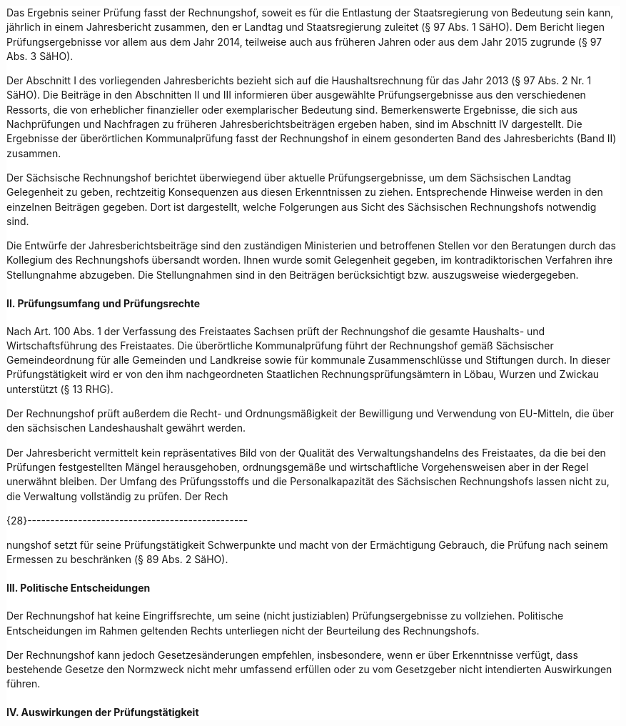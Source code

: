 Das Ergebnis seiner Prüfung fasst der Rechnungshof, soweit es für die Entlastung der Staatsregierung von Bedeutung sein kann, jährlich in einem Jahresbericht zusammen, den er Landtag und Staatsregierung zuleitet (§ 97 Abs. 1 SäHO). Dem Bericht liegen Prüfungsergebnisse vor allem aus dem Jahr 2014, teilweise auch aus früheren Jahren oder aus dem Jahr 2015 zugrunde (§ 97 Abs. 3 SäHO).

Der Abschnitt I des vorliegenden Jahresberichts bezieht sich auf die Haushaltsrechnung für das Jahr 2013 (§ 97 Abs. 2 Nr. 1 SäHO). Die Beiträge in den Abschnitten II und III informieren über ausgewählte Prüfungsergebnisse aus den verschiedenen Ressorts, die von erheblicher finanzieller oder exemplarischer Bedeutung sind. Bemerkenswerte Ergebnisse, die sich aus Nachprüfungen und Nachfragen zu früheren Jahresberichtsbeiträgen ergeben haben, sind im Abschnitt IV dargestellt. Die Ergebnisse der überörtlichen Kommunalprüfung fasst der Rechnungshof in einem gesonderten Band des Jahresberichts (Band II) zusammen.

Der Sächsische Rechnungshof berichtet überwiegend über aktuelle Prüfungsergebnisse, um dem Sächsischen Landtag Gelegenheit zu geben, rechtzeitig Konsequenzen aus diesen Erkenntnissen zu ziehen. Entsprechende Hinweise werden in den einzelnen Beiträgen gegeben. Dort ist dargestellt, welche Folgerungen aus Sicht des Sächsischen Rechnungshofs notwendig sind.

Die Entwürfe der Jahresberichtsbeiträge sind den zuständigen Ministerien und betroffenen Stellen vor den Beratungen durch das Kollegium des Rechnungshofs übersandt worden. Ihnen wurde somit Gelegenheit gegeben, im kontradiktorischen Verfahren ihre Stellungnahme abzugeben. Die Stellungnahmen sind in den Beiträgen berücksichtigt bzw. auszugsweise wiedergegeben.

#### **II. Prüfungsumfang und Prüfungsrechte**

Nach Art. 100 Abs. 1 der Verfassung des Freistaates Sachsen prüft der Rechnungshof die gesamte Haushalts- und Wirtschaftsführung des Freistaates. Die überörtliche Kommunalprüfung führt der Rechnungshof gemäß Sächsischer Gemeindeordnung für alle Gemeinden und Landkreise sowie für kommunale Zusammenschlüsse und Stiftungen durch. In dieser Prüfungstätigkeit wird er von den ihm nachgeordneten Staatlichen Rechnungsprüfungsämtern in Löbau, Wurzen und Zwickau unterstützt (§ 13 RHG).

Der Rechnungshof prüft außerdem die Recht- und Ordnungsmäßigkeit der Bewilligung und Verwendung von EU-Mitteln, die über den sächsischen Landeshaushalt gewährt werden.

Der Jahresbericht vermittelt kein repräsentatives Bild von der Qualität des Verwaltungshandelns des Freistaates, da die bei den Prüfungen festgestellten Mängel herausgehoben, ordnungsgemäße und wirtschaftliche Vorgehensweisen aber in der Regel unerwähnt bleiben. Der Umfang des Prüfungsstoffs und die Personalkapazität des Sächsischen Rechnungshofs lassen nicht zu, die Verwaltung vollständig zu prüfen. Der Rech

{28}------------------------------------------------

nungshof setzt für seine Prüfungstätigkeit Schwerpunkte und macht von der Ermächtigung Gebrauch, die Prüfung nach seinem Ermessen zu beschränken (§ 89 Abs. 2 SäHO).

#### **III. Politische Entscheidungen**

Der Rechnungshof hat keine Eingriffsrechte, um seine (nicht justiziablen) Prüfungsergebnisse zu vollziehen. Politische Entscheidungen im Rahmen geltenden Rechts unterliegen nicht der Beurteilung des Rechnungshofs.

Der Rechnungshof kann jedoch Gesetzesänderungen empfehlen, insbesondere, wenn er über Erkenntnisse verfügt, dass bestehende Gesetze den Normzweck nicht mehr umfassend erfüllen oder zu vom Gesetzgeber nicht intendierten Auswirkungen führen.

#### **IV. Auswirkungen der Prüfungstätigkeit**
